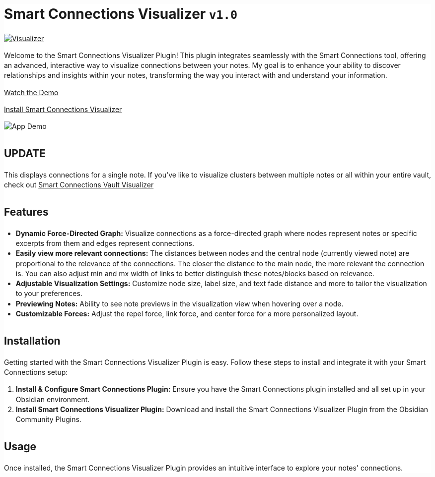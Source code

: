 # Smart Connections Visualizer `v1.0`

[![Visualizer](./SCViz.png)](https://www.youtube.com/watch?v=dbFRyJBkxS0)

Welcome to the Smart Connections Visualizer Plugin! This plugin integrates seamlessly with the Smart Connections tool, offering an advanced, interactive way to visualize connections between your notes. My goal is to enhance your ability to discover relationships and insights within your notes, transforming the way you interact with and understand your information. 

[Watch the Demo](https://www.youtube.com/watch?v=dbFRyJBkxS0)

[Install Smart Connections Visualizer](https://obsidian.md/plugins?id=smart-connections-visualizer)

![App Demo](Intro.gif)

## UPDATE

This displays connections for a single note.  If you've like to visualize clusters between multiple notes or all within your entire vault, check out [Smart Connections Vault Visualizer](https://github.com/Mossy1022/Smart-Connections-Vault-Visualizer)

## Features

- **Dynamic Force-Directed Graph:** Visualize connections as a force-directed graph where nodes represent notes or specific excerpts from them and edges represent connections.  
- **Easily view more relevant connections:** The distances between nodes and the central node (currently viewed note) are proportional to the relevance of the connections.  The closer the distance to the main node, the more relevant the connection is.  You can also adjust min and mx width of links to better distinguish these notes/blocks based on relevance.
- **Adjustable Visualization Settings:** Customize node size, label size, and text fade distance and more to tailor the visualization to your preferences.
- **Previewing Notes:** Ability to see note previews in the visualization view when hovering over a node.
- **Customizable Forces:** Adjust the repel force, link force, and center force for a more personalized layout.

## Installation

Getting started with the Smart Connections Visualizer Plugin is easy. Follow these steps to install and integrate it with your Smart Connections setup:

1. **Install & Configure Smart Connections Plugin:** Ensure you have the Smart Connections plugin installed and all set up in your Obsidian environment.
2. **Install Smart Connections Visualizer Plugin:** Download and install the Smart Connections Visualizer Plugin from the Obsidian Community Plugins.

## Usage

Once installed, the Smart Connections Visualizer Plugin provides an intuitive interface to explore your notes' connections.
